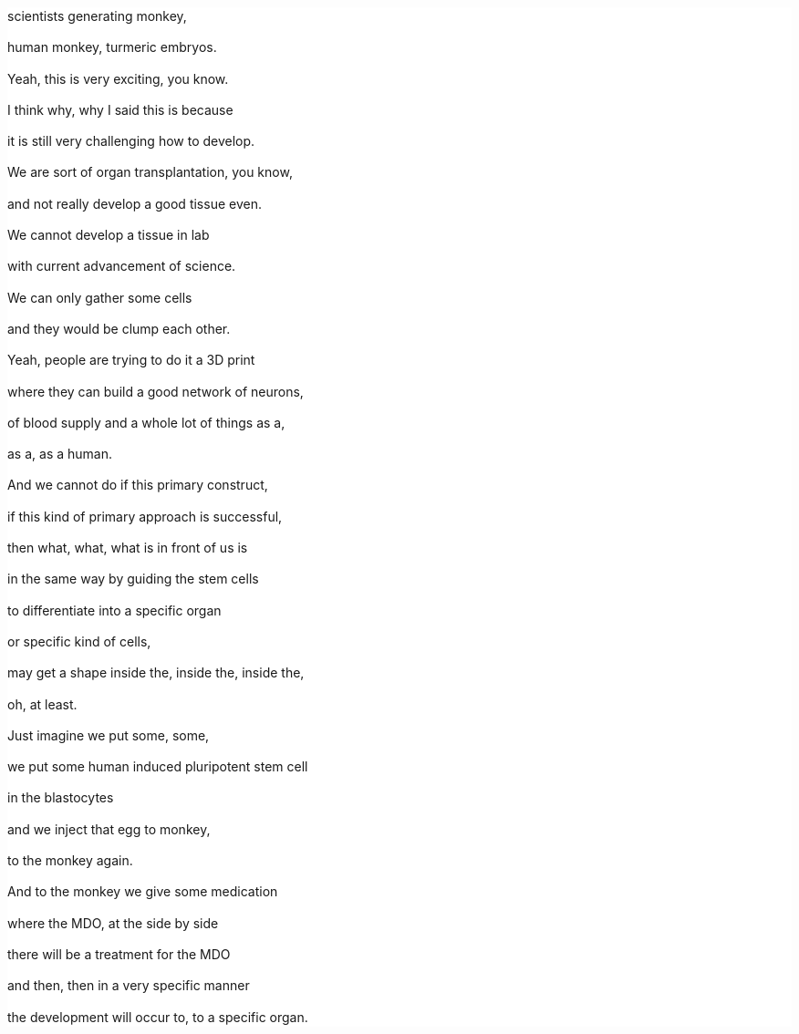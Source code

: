 scientists generating monkey,

human monkey, turmeric embryos.

Yeah, this is very exciting, you know.

I think why, why I said this is because

it is still very challenging how to develop.

We are sort of organ transplantation, you know,

and not really develop a good tissue even.

We cannot develop a tissue in lab

with current advancement of science.

We can only gather some cells

and they would be clump each other.

Yeah, people are trying to do it a 3D print

where they can build a good network of neurons,

of blood supply and a whole lot of things as a,

as a, as a human.

And we cannot do if this primary construct,

if this kind of primary approach is successful,

then what, what, what is in front of us is

in the same way by guiding the stem cells

to differentiate into a specific organ

or specific kind of cells,

may get a shape inside the, inside the, inside the,

oh, at least.

Just imagine we put some, some,

we put some human induced pluripotent stem cell

in the blastocytes

and we inject that egg to monkey,

to the monkey again.

And to the monkey we give some medication

where the MDO, at the side by side

there will be a treatment for the MDO

and then, then in a very specific manner

the development will occur to, to a specific organ.
